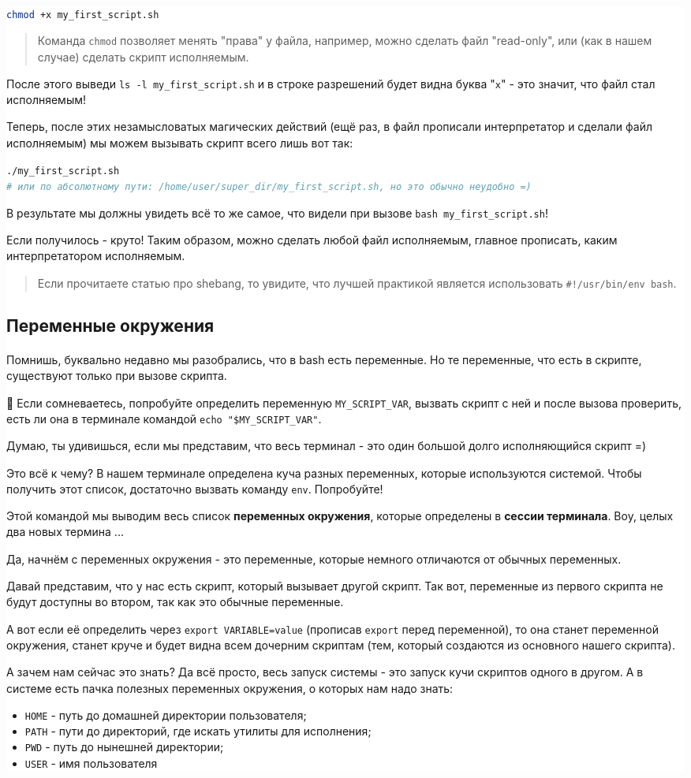 ```bash
chmod +x my_first_script.sh
```

> Команда `chmod` позволяет менять "права" у файла, например, можно сделать файл "read-only", или (как в нашем случае) сделать скрипт исполняемым. 

После этого выведи `ls -l my_first_script.sh` и в строке разрешений будет видна буква "`x`" - это значит, что файл стал исполняемым!

Теперь, после этих незамысловатых магических действий (ещё раз, в файл прописали интерпретатор и сделали файл исполняемым) мы можем вызывать скрипт всего лишь вот так:

```bash
./my_first_script.sh
# или по абсолютному пути: /home/user/super_dir/my_first_script.sh, но это обычно неудобно =)
```

В результате мы должны увидеть всё то же самое, что видели при вызове `bash my_first_script.sh`!

Если получилось - круто! Таким образом, можно сделать любой файл исполняемым, главное прописать, каким интерпретатором исполняемым.

> Если прочитаете статью про shebang, то увидите, что лучшей практикой является использовать `#!/usr/bin/env bash`.

## Переменные окружения

Помнишь, буквально недавно мы разобрались, что в bash есть переменные. Но те переменные, что есть в скрипте, существуют только при вызове скрипта. 

:muscle: Если сомневаетесь, попробуйте определить переменную `MY_SCRIPT_VAR`, вызвать скрипт с ней и после вызова проверить, есть ли она в терминале командой `echo "$MY_SCRIPT_VAR"`.

Думаю, ты удивишься, если мы представим, что весь терминал - это один большой долго исполняющийся скрипт =)

Это всё к чему? В нашем терминале определена куча разных переменных, которые используются системой. Чтобы получить этот список, достаточно вызвать команду `env`. Попробуйте!

Этой командой мы выводим весь список **переменных окружения**, которые определены в **сессии терминала**. Воу, целых два новых термина ...

Да, начнём с переменных окружения - это переменные, которые немного отличаются от обычных переменных.

Давай представим, что у нас есть скрипт, который вызывает другой скрипт. Так вот, переменные из первого скрипта не будут доступны во втором, так как это обычные переменные.

А вот если её определить через `export VARIABLE=value` (прописав `export` перед переменной), то она станет переменной окружения, станет круче и будет видна всем дочерним скриптам (тем, который создаются из основного нашего скрипта).

А зачем нам сейчас это знать? Да всё просто, весь запуск системы - это запуск кучи скриптов одного в другом. А в системе есть пачка полезных переменных окружения, о которых нам надо знать:
- `HOME` - путь до домашней директории пользователя;
- `PATH` - пути до директорий, где искать утилиты для исполнения;
- `PWD` - путь до нынешней директории;
- `USER` - имя пользователя
